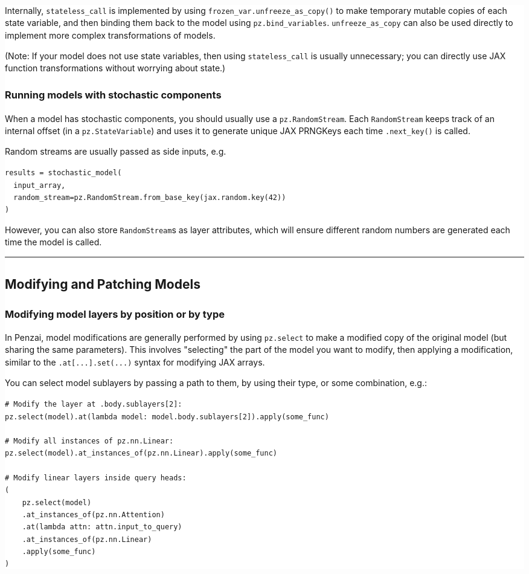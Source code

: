 Internally, `stateless_call` is implemented by using `frozen_var.unfreeze_as_copy()` to make temporary mutable copies of each state variable, and then binding them back to the model using `pz.bind_variables`. `unfreeze_as_copy` can also be used directly to implement more complex transformations of models.

(Note: If your model does not use state variables, then using `stateless_call` is usually unnecessary; you can directly use JAX function transformations without worrying about state.)

### Running models with stochastic components

When a model has stochastic components, you should usually use a `pz.RandomStream`. Each `RandomStream` keeps track of an internal offset (in a `pz.StateVariable`) and uses it to generate unique JAX PRNGKeys each time `.next_key()` is called.

Random streams are usually passed as side inputs, e.g.

```
results = stochastic_model(
  input_array,
  random_stream=pz.RandomStream.from_base_key(jax.random.key(42))
)
```

However, you can also store `RandomStream`s as layer attributes, which will ensure different random numbers are generated each time the model is called.


----------------------------
## Modifying and Patching Models

### Modifying model layers by position or by type

In Penzai, model modifications are generally performed by using `pz.select` to make a modified copy of the original model (but sharing the same parameters). This involves "selecting" the part of the model you want to modify, then applying a modification, similar to the `.at[...].set(...)` syntax for modifying JAX arrays.

You can select model sublayers by passing a path to them, by using their type, or some combination, e.g.:

```
# Modify the layer at .body.sublayers[2]:
pz.select(model).at(lambda model: model.body.sublayers[2]).apply(some_func)

# Modify all instances of pz.nn.Linear:
pz.select(model).at_instances_of(pz.nn.Linear).apply(some_func)

# Modify linear layers inside query heads:
(
    pz.select(model)
    .at_instances_of(pz.nn.Attention)
    .at(lambda attn: attn.input_to_query)
    .at_instances_of(pz.nn.Linear)
    .apply(some_func)
)
```
